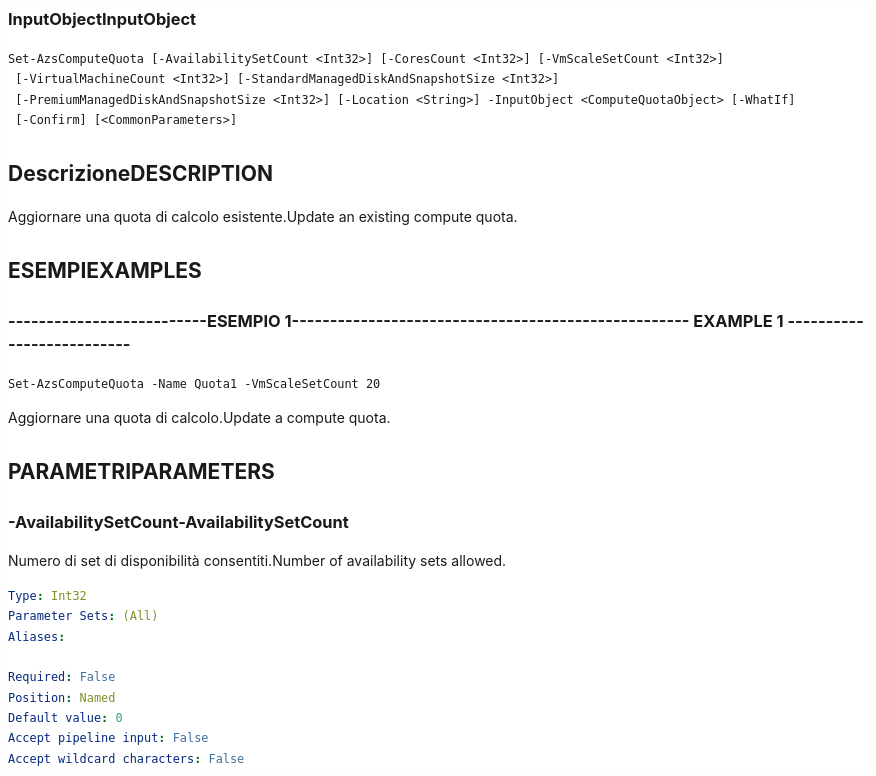 ### <span data-ttu-id="8a938-107">InputObject</span><span class="sxs-lookup"><span data-stu-id="8a938-107">InputObject</span></span>
```
Set-AzsComputeQuota [-AvailabilitySetCount <Int32>] [-CoresCount <Int32>] [-VmScaleSetCount <Int32>]
 [-VirtualMachineCount <Int32>] [-StandardManagedDiskAndSnapshotSize <Int32>]
 [-PremiumManagedDiskAndSnapshotSize <Int32>] [-Location <String>] -InputObject <ComputeQuotaObject> [-WhatIf]
 [-Confirm] [<CommonParameters>]
```

## <span data-ttu-id="8a938-108">Descrizione</span><span class="sxs-lookup"><span data-stu-id="8a938-108">DESCRIPTION</span></span>
<span data-ttu-id="8a938-109">Aggiornare una quota di calcolo esistente.</span><span class="sxs-lookup"><span data-stu-id="8a938-109">Update an existing compute quota.</span></span>

## <span data-ttu-id="8a938-110">ESEMPI</span><span class="sxs-lookup"><span data-stu-id="8a938-110">EXAMPLES</span></span>

### <span data-ttu-id="8a938-111">--------------------------ESEMPIO 1--------------------------</span><span class="sxs-lookup"><span data-stu-id="8a938-111">-------------------------- EXAMPLE 1 --------------------------</span></span>
```
Set-AzsComputeQuota -Name Quota1 -VmScaleSetCount 20
```

<span data-ttu-id="8a938-112">Aggiornare una quota di calcolo.</span><span class="sxs-lookup"><span data-stu-id="8a938-112">Update a compute quota.</span></span>

## <span data-ttu-id="8a938-113">PARAMETRI</span><span class="sxs-lookup"><span data-stu-id="8a938-113">PARAMETERS</span></span>

### <span data-ttu-id="8a938-114">-AvailabilitySetCount</span><span class="sxs-lookup"><span data-stu-id="8a938-114">-AvailabilitySetCount</span></span>
<span data-ttu-id="8a938-115">Numero di set di disponibilità consentiti.</span><span class="sxs-lookup"><span data-stu-id="8a938-115">Number of availability sets allowed.</span></span>

```yaml
Type: Int32
Parameter Sets: (All)
Aliases: 

Required: False
Position: Named
Default value: 0
Accept pipeline input: False
Accept wildcard characters: False
```
